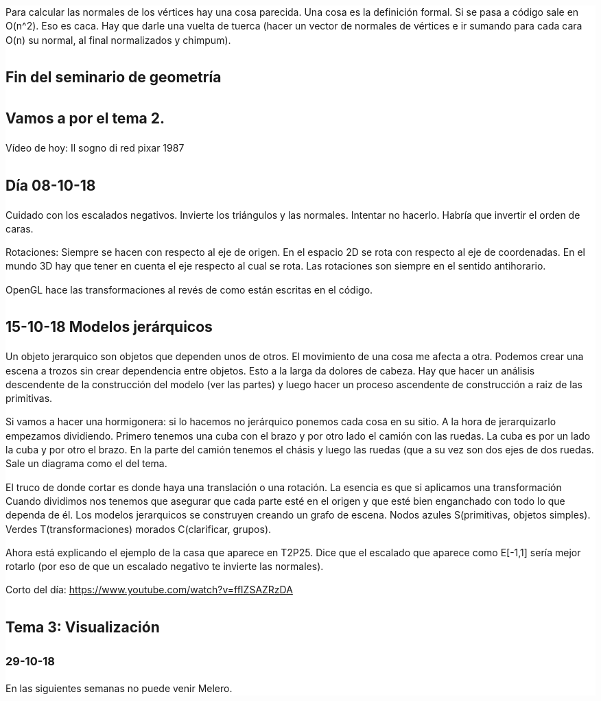Para calcular las normales de los vértices hay una cosa parecida. Una cosa es la definición formal. Si se pasa a código sale en O(n^2). Eso es caca. Hay que darle una vuelta de tuerca (hacer un vector de normales de vértices e ir sumando para cada cara O(n) su normal, al final normalizados y chimpum).

## Fin del seminario de geometría
## Vamos a por el tema 2.
 Vídeo de hoy: Il sogno di red pixar 1987

 ## Día 08-10-18

 Cuidado con los escalados negativos. Invierte los triángulos y las normales. Intentar no hacerlo. Habría que invertir el orden de caras.

 Rotaciones: Siempre se hacen con respecto al eje de origen. En el espacio 2D se rota con respecto al eje de coordenadas. En el mundo 3D hay que tener en cuenta el eje respecto al cual se rota. Las rotaciones son siempre en el sentido antihorario.

 OpenGL hace las transformaciones al revés de como están escritas en el código.

 ## 15-10-18 Modelos jerárquicos

 Un objeto jerarquico son objetos que dependen unos de otros. El movimiento de una cosa me afecta a otra. Podemos crear una escena a trozos sin crear dependencia entre objetos. Esto a la larga da dolores de cabeza. Hay que hacer un análisis descendente de la construcción del modelo (ver las partes) y luego hacer un proceso ascendente de construcción a raiz de las primitivas.

 Si vamos a hacer una hormigonera: si lo hacemos no jerárquico ponemos cada cosa en su sitio. A la hora de jerarquizarlo empezamos dividiendo. Primero tenemos una cuba con el brazo y por otro lado el camión con las ruedas. La cuba es por un lado la cuba y por otro el brazo. En la parte del camión tenemos el chásis y luego las ruedas (que a su vez son dos ejes de dos ruedas. Sale un diagrama como el del tema.

 El truco de donde cortar es donde haya una translación o una rotación.
 La esencia es que si aplicamos una transformación
 Cuando dividimos nos tenemos que asegurar que cada parte esté en el origen y que esté bien enganchado con todo lo que dependa de él.
 Los modelos jerarquicos se construyen creando un grafo de escena. Nodos azules S(primitivas, objetos simples). Verdes T(transformaciones) morados C(clarificar, grupos).

 Ahora está explicando el ejemplo de la casa que aparece en T2P25. Dice que el escalado que aparece como E[-1,1] sería mejor rotarlo (por eso de que un escalado negativo te invierte las normales).

 Corto del día: https://www.youtube.com/watch?v=ffIZSAZRzDA



## Tema 3: Visualización

### 29-10-18

En las siguientes semanas no puede venir Melero. 

